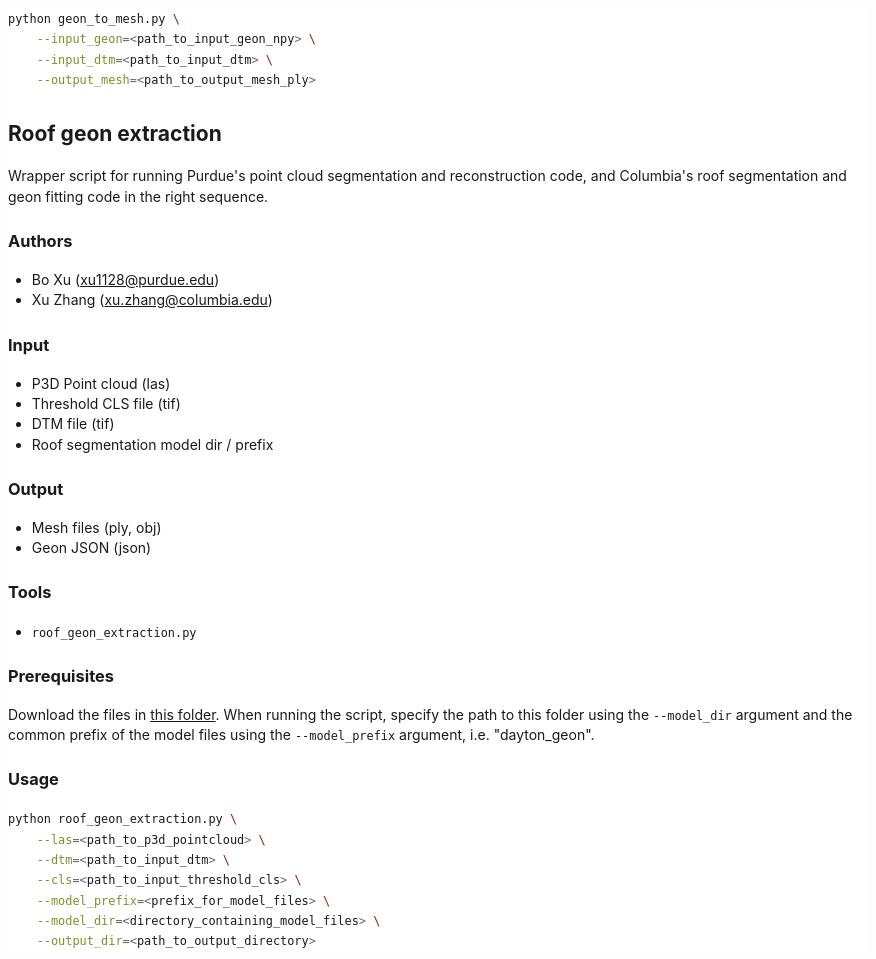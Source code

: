 ```bash
python geon_to_mesh.py \
    --input_geon=<path_to_input_geon_npy> \
    --input_dtm=<path_to_input_dtm> \
    --output_mesh=<path_to_output_mesh_ply>
```

## Roof geon extraction

Wrapper script for running Purdue's point cloud segmentation and
reconstruction code, and Columbia's roof segmentation and geon fitting
code in the right sequence.

### Authors

- Bo Xu (<xu1128@purdue.edu>)
- Xu Zhang (<xu.zhang@columbia.edu>)

### Input

- P3D Point cloud (las)
- Threshold CLS file (tif)
- DTM file (tif)
- Roof segmentation model dir / prefix

### Output

- Mesh files (ply, obj)
- Geon JSON (json)

### Tools

- `roof_geon_extraction.py`

### Prerequisites

Download the files in [this folder](https://data.kitware.com/#collection/5fa1b59350a41e3d192de2d5/folder/5fa1b6c850a41e3d192de93b).
When running the script, specify the path to this folder using the `--model_dir` argument
and the common prefix of the model files using the `--model_prefix` argument, i.e. "dayton_geon".

### Usage

```bash
python roof_geon_extraction.py \
    --las=<path_to_p3d_pointcloud> \
    --dtm=<path_to_input_dtm> \
    --cls=<path_to_input_threshold_cls> \
    --model_prefix=<prefix_for_model_files> \
    --model_dir=<directory_containing_model_files> \
    --output_dir=<path_to_output_directory>
```
